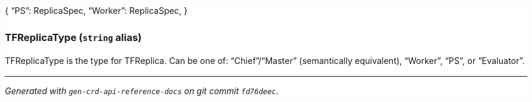 {
&ldquo;PS&rdquo;: ReplicaSpec,
&ldquo;Worker&rdquo;: ReplicaSpec,
}</p>
</td>
</tr>
</tbody>
</table>
<h3 id="github.com/kubeflow/tf-operator/pkg/apis/tensorflow/v1.TFReplicaType">TFReplicaType
(<code>string</code> alias)</p></h3>
<p>
<p>TFReplicaType is the type for TFReplica. Can be one of: &ldquo;Chief&rdquo;/&ldquo;Master&rdquo; (semantically equivalent),
&ldquo;Worker&rdquo;, &ldquo;PS&rdquo;, or &ldquo;Evaluator&rdquo;.</p>
</p>
<hr/>
<p><em>
Generated with <code>gen-crd-api-reference-docs</code>
on git commit <code>fd76deec</code>.
</em></p>
